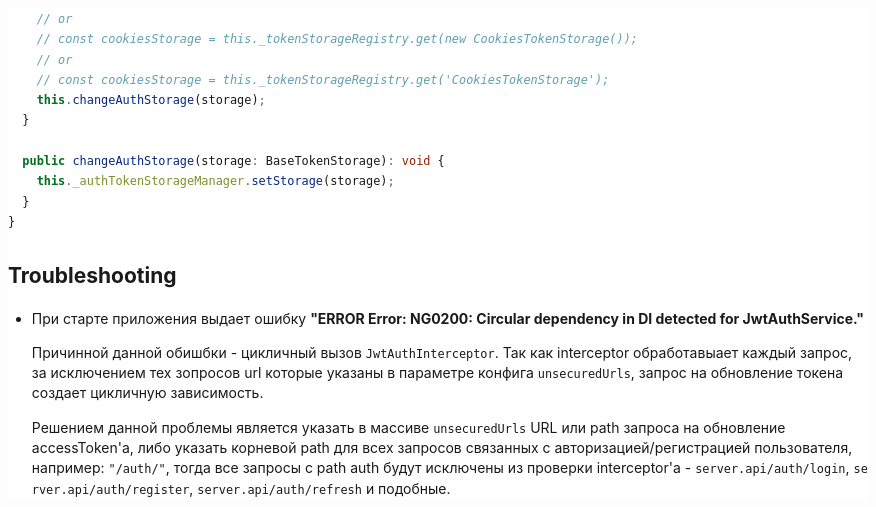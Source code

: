 ```typescript
    // or
    // const cookiesStorage = this._tokenStorageRegistry.get(new CookiesTokenStorage());
    // or
    // const cookiesStorage = this._tokenStorageRegistry.get('CookiesTokenStorage');
    this.changeAuthStorage(storage);
  }

  public changeAuthStorage(storage: BaseTokenStorage): void {
    this._authTokenStorageManager.setStorage(storage);
  }
}
```

## Troubleshooting

- При старте приложения выдает ошибку __"ERROR Error: NG0200: Circular dependency in DI detected for JwtAuthService."__

  Причинной данной обишбки - цикличный вызов `JwtAuthInterceptor`. Так как interceptor обработавыает каждый запрос, за исключением тех зопросов url которые указаны в параметре конфига `unsecuredUrls`, запрос на обновление токена создает цикличную зависимость.

  Решением данной проблемы является указать в массиве `unsecuredUrls` URL или path запроса на обновление accessToken'а, либо указать корневой path для всех запросов связанных с авторизацией/регистрацией пользователя, например: `"/auth/"`, тогда все запросы c path auth будут исключены из проверки interceptor'a - `server.api/auth/login`, `server.api/auth/register`, `server.api/auth/refresh` и подобные.
